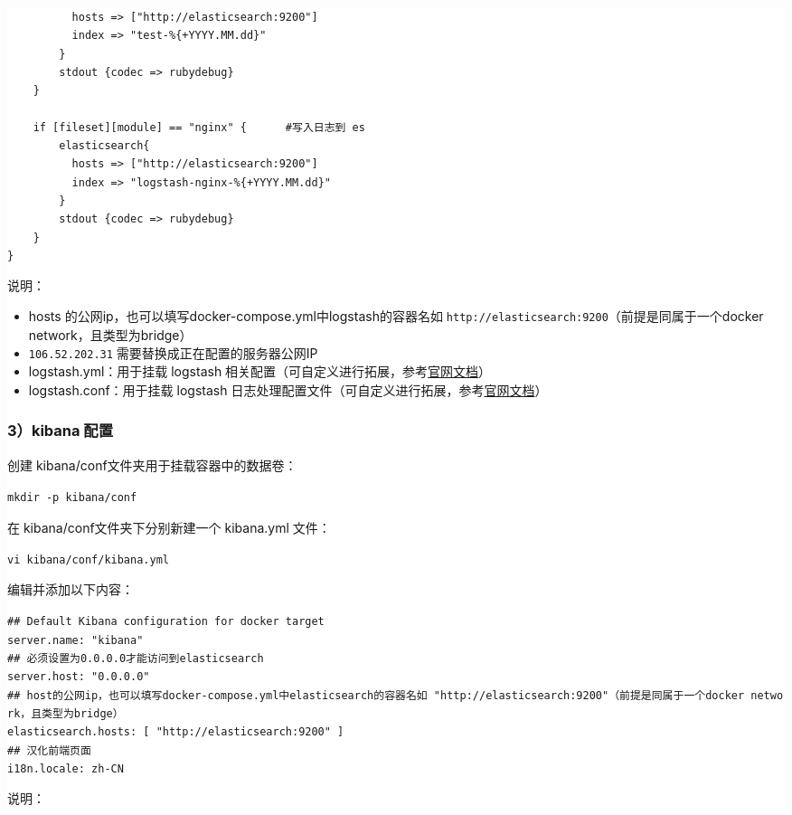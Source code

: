 ```shell
          hosts => ["http://elasticsearch:9200"]
          index => "test-%{+YYYY.MM.dd}"  
        }
        stdout {codec => rubydebug}
    }

    if [fileset][module] == "nginx" {      #写入日志到 es
        elasticsearch{
          hosts => ["http://elasticsearch:9200"]
          index => "logstash-nginx-%{+YYYY.MM.dd}"  
        }
        stdout {codec => rubydebug}
    }
}
```

说明：

- hosts 的公网ip，也可以填写docker-compose.yml中logstash的容器名如 `http://elasticsearch:9200`（前提是同属于一个docker network，且类型为bridge）
- `106.52.202.31` 需要替换成正在配置的服务器公网IP
- logstash.yml：用于挂载 logstash 相关配置（可自定义进行拓展，参考[官网文档](https://links.jianshu.com/go?to=https%3A%2F%2Fwww.elastic.co%2Fguide%2Fen%2Flogstash%2Fcurrent%2Flogstash-settings-file.html)）
- logstash.conf：用于挂载 logstash 日志处理配置文件（可自定义进行拓展，参考[官网文档](https://links.jianshu.com/go?to=https%3A%2F%2Fwww.elastic.co%2Fguide%2Fen%2Flogstash%2Fcurrent%2Fconfiguration.html)）

### 3）kibana 配置

创建 kibana/conf文件夹用于挂载容器中的数据卷：

```shell
mkdir -p kibana/conf
```

在 kibana/conf文件夹下分别新建一个 kibana.yml 文件：

```shell
vi kibana/conf/kibana.yml 
```

编辑并添加以下内容：

```shell
## Default Kibana configuration for docker target
server.name: "kibana"
## 必须设置为0.0.0.0才能访问到elasticsearch
server.host: "0.0.0.0"
## host的公网ip，也可以填写docker-compose.yml中elasticsearch的容器名如 "http://elasticsearch:9200"（前提是同属于一个docker network，且类型为bridge）
elasticsearch.hosts: [ "http://elasticsearch:9200" ]
## 汉化前端页面
i18n.locale: zh-CN
```

说明：
